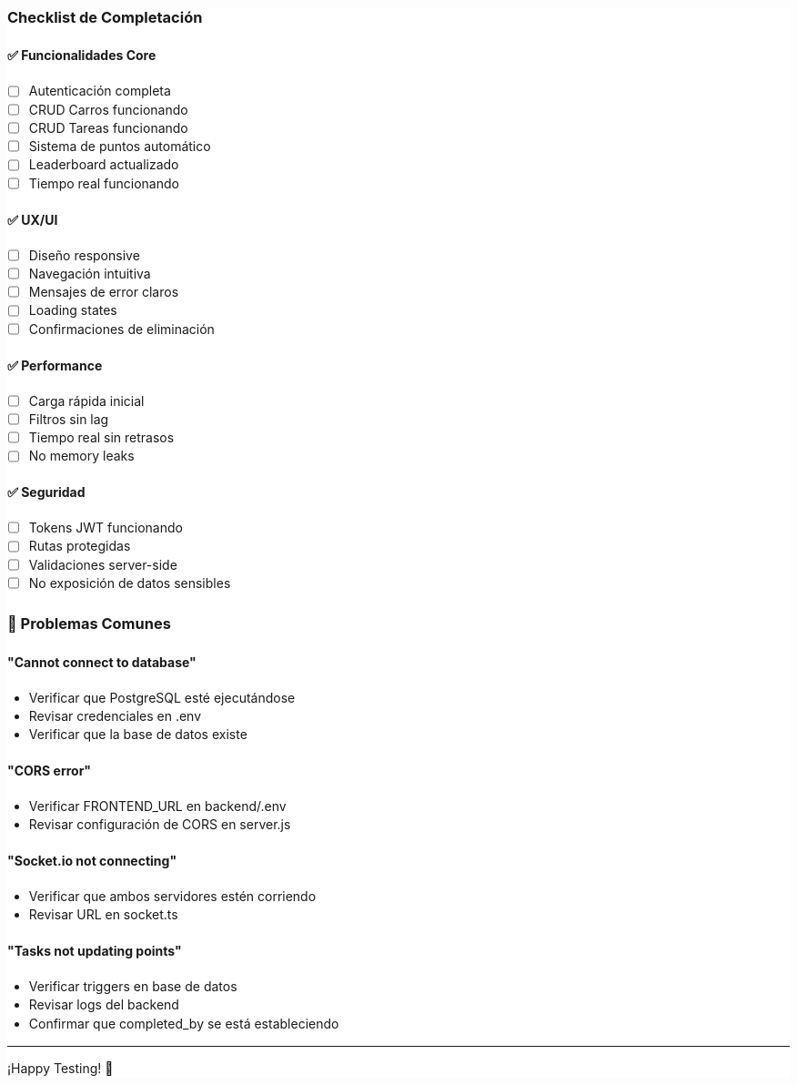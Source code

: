 ### Checklist de Completación

#### ✅ Funcionalidades Core
- [ ] Autenticación completa
- [ ] CRUD Carros funcionando
- [ ] CRUD Tareas funcionando
- [ ] Sistema de puntos automático
- [ ] Leaderboard actualizado
- [ ] Tiempo real funcionando

#### ✅ UX/UI
- [ ] Diseño responsive
- [ ] Navegación intuitiva
- [ ] Mensajes de error claros
- [ ] Loading states
- [ ] Confirmaciones de eliminación

#### ✅ Performance
- [ ] Carga rápida inicial
- [ ] Filtros sin lag
- [ ] Tiempo real sin retrasos
- [ ] No memory leaks

#### ✅ Seguridad
- [ ] Tokens JWT funcionando
- [ ] Rutas protegidas
- [ ] Validaciones server-side
- [ ] No exposición de datos sensibles

### 🐛 Problemas Comunes

#### "Cannot connect to database"
- Verificar que PostgreSQL esté ejecutándose
- Revisar credenciales en .env
- Verificar que la base de datos existe

#### "CORS error"
- Verificar FRONTEND_URL en backend/.env
- Revisar configuración de CORS en server.js

#### "Socket.io not connecting"
- Verificar que ambos servidores estén corriendo
- Revisar URL en socket.ts

#### "Tasks not updating points"
- Verificar triggers en base de datos
- Revisar logs del backend
- Confirmar que completed_by se está estableciendo

---

¡Happy Testing! 🚀
